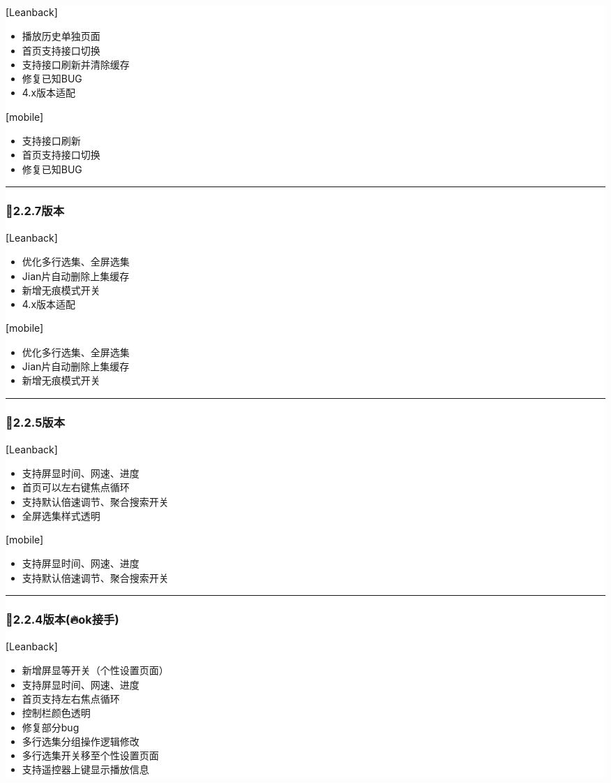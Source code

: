 [Leanback]
* 播放历史单独页面
* 首页支持接口切换
* 支持接口刷新并清除缓存
* 修复已知BUG
* 4.x版本适配

[mobile]
* 支持接口刷新
* 首页支持接口切换
* 修复已知BUG

--------------------------------------------------


### 🌺2.2.7版本

[Leanback]
* 优化多行选集、全屏选集
* Jian片自动删除上集缓存
* 新增无痕模式开关
* 4.x版本适配

[mobile]
* 优化多行选集、全屏选集
* Jian片自动删除上集缓存
* 新增无痕模式开关

--------------------------------------------------


### 🌺2.2.5版本

[Leanback]

* 支持屏显时间、网速、进度
* 首页可以左右键焦点循环
* 支持默认倍速调节、聚合搜索开关
* 全屏选集样式透明

[mobile]
* 支持屏显时间、网速、进度
* 支持默认倍速调节、聚合搜索开关

--------------------------------------------------


### 🌺2.2.4版本(🔥ok接手)

[Leanback]
* 新增屏显等开关（个性设置页面）
* 支持屏显时间、网速、进度
* 首页支持左右焦点循环
* 控制栏颜色透明
* 修复部分bug
* 多行选集分组操作逻辑修改
* 多行选集开关移至个性设置页面
* 支持遥控器上键显示播放信息
